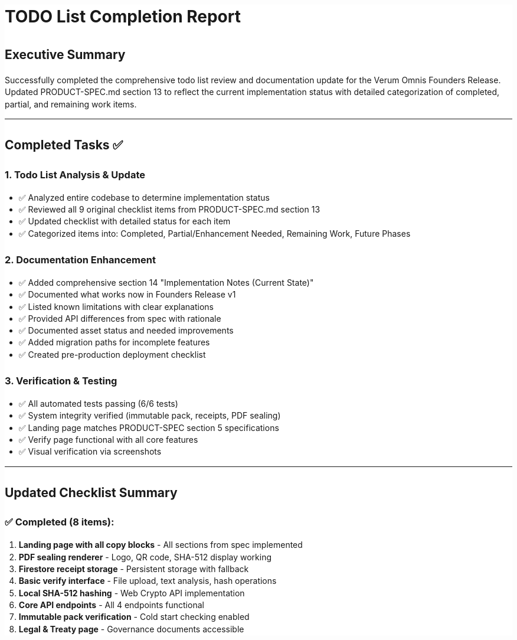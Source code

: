 # TODO List Completion Report

## Executive Summary

Successfully completed the comprehensive todo list review and documentation update for the Verum Omnis Founders Release. Updated PRODUCT-SPEC.md section 13 to reflect the current implementation status with detailed categorization of completed, partial, and remaining work items.

---

## Completed Tasks ✅

### 1. Todo List Analysis & Update
- ✅ Analyzed entire codebase to determine implementation status
- ✅ Reviewed all 9 original checklist items from PRODUCT-SPEC.md section 13
- ✅ Updated checklist with detailed status for each item
- ✅ Categorized items into: Completed, Partial/Enhancement Needed, Remaining Work, Future Phases

### 2. Documentation Enhancement
- ✅ Added comprehensive section 14 "Implementation Notes (Current State)"
- ✅ Documented what works now in Founders Release v1
- ✅ Listed known limitations with clear explanations
- ✅ Provided API differences from spec with rationale
- ✅ Documented asset status and needed improvements
- ✅ Added migration paths for incomplete features
- ✅ Created pre-production deployment checklist

### 3. Verification & Testing
- ✅ All automated tests passing (6/6 tests)
- ✅ System integrity verified (immutable pack, receipts, PDF sealing)
- ✅ Landing page matches PRODUCT-SPEC section 5 specifications
- ✅ Verify page functional with all core features
- ✅ Visual verification via screenshots

---

## Updated Checklist Summary

### ✅ Completed (8 items):
1. **Landing page with all copy blocks** - All sections from spec implemented
2. **PDF sealing renderer** - Logo, QR code, SHA-512 display working
3. **Firestore receipt storage** - Persistent storage with fallback
4. **Basic verify interface** - File upload, text analysis, hash operations
5. **Local SHA-512 hashing** - Web Crypto API implementation
6. **Core API endpoints** - All 4 endpoints functional
7. **Immutable pack verification** - Cold start checking enabled
8. **Legal & Treaty page** - Governance documents accessible
